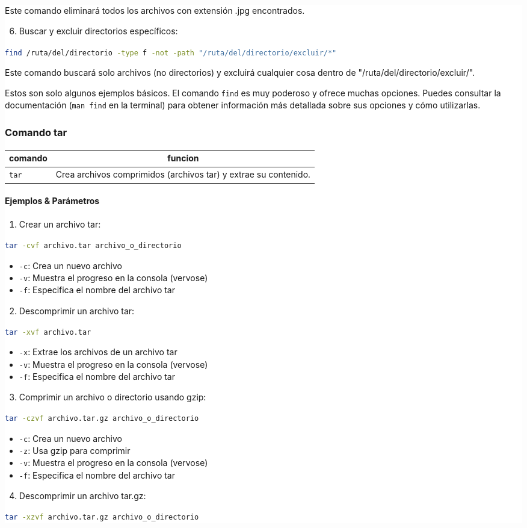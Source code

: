 Este comando eliminará todos los archivos con extensión .jpg encontrados.

6. Buscar y excluir directorios específicos:

```bash
find /ruta/del/directorio -type f -not -path "/ruta/del/directorio/excluir/*"
```

Este comando buscará solo archivos (no directorios) y excluirá cualquier cosa dentro de "/ruta/del/directorio/excluir/".

Estos son solo algunos ejemplos básicos. El comando `find` es muy poderoso y ofrece muchas opciones. Puedes consultar la documentación (`man find` en la terminal) para obtener información más detallada sobre sus opciones y cómo utilizarlas.

### Comando tar

|comando|funcion|
|-|-|
|`tar` | Crea archivos comprimidos (archivos tar) y extrae su contenido. |

#### Ejemplos & Parámetros

1. Crear un archivo tar:

```bash
tar -cvf archivo.tar archivo_o_directorio
```

- `-c`: Crea un nuevo archivo
- `-v`: Muestra el progreso en la consola (vervose)
- `-f`: Especifica el nombre del archivo tar

2. Descomprimir un archivo tar:

```bash
tar -xvf archivo.tar
```

- `-x`: Extrae los archivos de un archivo tar
- `-v`: Muestra el progreso en la consola (vervose)
- `-f`: Especifica el nombre del archivo tar

3. Comprimir un archivo o directorio usando gzip:

```bash
tar -czvf archivo.tar.gz archivo_o_directorio
```

- `-c`: Crea un nuevo archivo
- `-z`: Usa gzip para comprimir
- `-v`: Muestra el progreso en la consola (vervose)
- `-f`: Especifica el nombre del archivo tar

4. Descomprimir un archivo tar.gz:

```bash
tar -xzvf archivo.tar.gz archivo_o_directorio
```
